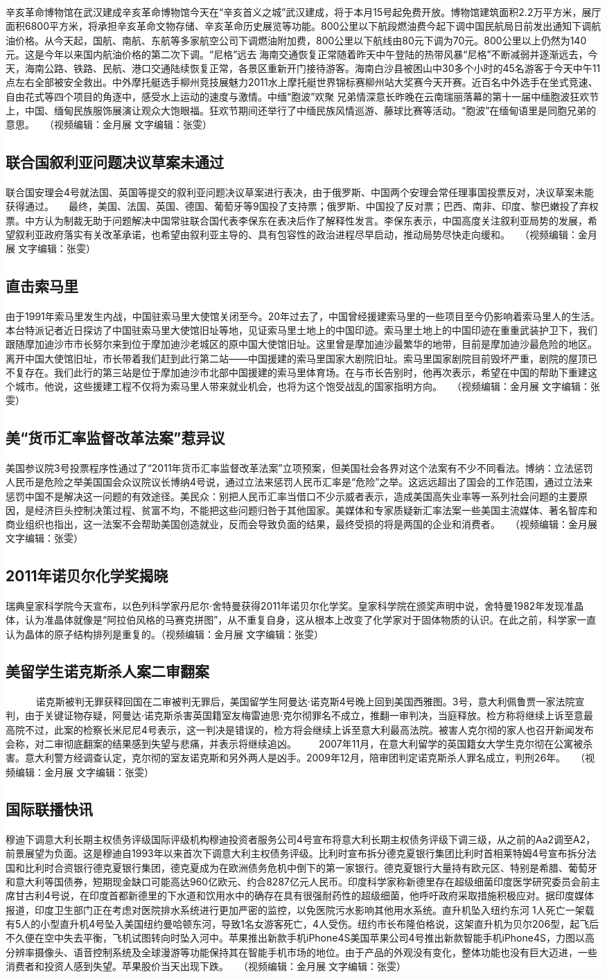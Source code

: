 
辛亥革命博物馆在武汉建成辛亥革命博物馆今天在“辛亥首义之城”武汉建成，将于本月15号起免费开放。博物馆建筑面积2.2万平方米，展厅面积6800平方米，将承担辛亥革命文物存储、辛亥革命历史展览等功能。800公里以下航段燃油费今起下调中国民航局日前发出通知下调航油价格。从今天起，国航、南航、东航等多家航空公司下调燃油附加费，800公里以下航线由80元下调为70元。800公里以上仍然为140元。这是今年以来国内航油价格的第二次下调。“尼格”远去 海南交通恢复正常随着昨天中午登陆的热带风暴“尼格”不断减弱并逐渐远去，今天，海南公路、铁路、民航、港口交通陆续恢复正常，各景区重新开门接待游客。海南白沙县被困山中30多个小时的45名游客于今天中午11点左右全部被安全救出。中外摩托艇选手柳州竞技展魅力2011水上摩托艇世界锦标赛柳州站大奖赛今天开赛。近百名中外选手在坐式竞速、自由花式等四个项目的角逐中，感受水上运动的速度与激情。中缅“胞波”欢聚 兄弟情深意长昨晚在云南瑞丽落幕的第十一届中缅胞波狂欢节上，中国、缅甸民族服饰展演让观众大饱眼福。狂欢节期间还举行了中缅民族风情巡游、藤球比赛等活动。“胞波”在缅甸语里是同胞兄弟的意思。　　（视频编辑：金月展 文字编辑：张雯）


## 联合国叙利亚问题决议草案未通过


联合国安理会4号就法国、英国等提交的叙利亚问题决议草案进行表决，由于俄罗斯、中国两个安理会常任理事国投票反对，决议草案未能获得通过。　　最终，美国、法国、英国、德国、葡萄牙等9国投了支持票；俄罗斯、中国投了反对票；巴西、南非、印度、黎巴嫩投了弃权票。中方认为制裁无助于问题解决中国常驻联合国代表李保东在表决后作了解释性发言。李保东表示，中国高度关注叙利亚局势的发展，希望叙利亚政府落实有关改革承诺，也希望由叙利亚主导的、具有包容性的政治进程尽早启动，推动局势尽快走向缓和。　　（视频编辑：金月展 文字编辑：张雯）


## 直击索马里


由于1991年索马里发生内战，中国驻索马里大使馆关闭至今。20年过去了，中国曾经援建索马里的一些项目至今仍影响着索马里人的生活。本台特派记者近日探访了中国驻索马里大使馆旧址等地，见证索马里土地上的中国印迹。索马里土地上的中国印迹在重重武装护卫下，我们跟随摩加迪沙市市长努尔来到位于摩加迪沙老城区的原中国大使馆旧址。这里曾是摩加迪沙最繁华的地带，目前是摩加迪沙最危险的地区。离开中国大使馆旧址，市长带着我们赶到此行第二站——中国援建的索马里国家大剧院旧址。索马里国家剧院目前毁坏严重，剧院的屋顶已不复存在。我们此行的第三站是位于摩加迪沙市北部中国援建的索马里体育场。在与市长告别时，他再次表示，希望在中国的帮助下重建这个城市。他说，这些援建工程不仅将为索马里人带来就业机会，也将为这个饱受战乱的国家指明方向。　　（视频编辑：金月展 文字编辑：张雯）


## 美“货币汇率监督改革法案”惹异议


美国参议院3号投票程序性通过了“2011年货币汇率监督改革法案”立项预案，但美国社会各界对这个法案有不少不同看法。博纳：立法惩罚人民币是危险之举美国国会众议院议长博纳4号说，通过立法来惩罚人民币汇率是“危险”之举。这远远超出了国会的工作范围，通过立法来惩罚中国不是解决这一问题的有效途径。美民众：别把人民币汇率当借口不少示威者表示，造成美国高失业率等一系列社会问题的主要原因，是经济巨头控制决策过程、贫富不均，不能把这些问题归咎于其他国家。美媒体和专家质疑新汇率法案一些美国主流媒体、著名智库和商业组织也指出，这一法案不会帮助美国创造就业，反而会导致负面的结果，最终受损的将是两国的企业和消费者。　　（视频编辑：金月展 文字编辑：张雯）


## 2011年诺贝尔化学奖揭晓


瑞典皇家科学院今天宣布，以色列科学家丹尼尔·舍特曼获得2011年诺贝尔化学奖。皇家科学院在颁奖声明中说，舍特曼1982年发现准晶体，认为准晶体就像是“阿拉伯风格的马赛克拼图”，从不重复自身，这从根本上改变了化学家对于固体物质的认识。在此之前，科学家一直认为晶体的原子结构排列是重复的。（视频编辑：金月展 文字编辑：张雯）


## 美留学生诺克斯杀人案二审翻案


　　    诺克斯被判无罪获释回国在二审被判无罪后，美国留学生阿曼达·诺克斯4号晚上回到美国西雅图。3号，意大利佩鲁贾一家法院宣判，由于关键证物存疑，阿曼达·诺克斯杀害英国籍室友梅雷迪思·克尔彻罪名不成立，推翻一审判决，当庭释放。检方称将继续上诉至意最高院不过，此案的检察长米尼尼4号表示，这一判决是错误的，检方将会继续上诉至意大利最高法院。被害人克尔彻的家人也召开新闻发布会称，对二审彻底翻案的结果感到失望与悲痛，并表示将继续追凶。 　　2007年11月，在意大利留学的英国籍女大学生克尔彻在公寓被杀害。意大利警方经调查认定，克尔彻的室友诺克斯和另外两人是凶手。2009年12月，陪审团判定诺克斯杀人罪名成立，判刑26年。　　（视频编辑：金月展 文字编辑：张雯）


## 国际联播快讯


穆迪下调意大利长期主权债务评级国际评级机构穆迪投资者服务公司4号宣布将意大利长期主权债务评级下调三级，从之前的Aa2调至A2，前景展望为负面。这是穆迪自1993年以来首次下调意大利主权债务评级。比利时宣布拆分德克夏银行集团比利时首相莱特姆4号宣布拆分法国和比利时合资银行德克夏银行集团，德克夏成为在欧洲债务危机中倒下的第一家银行。德克夏银行大量持有欧元区、特别是希腊、葡萄牙和意大利等国债券，短期现金缺口可能高达960亿欧元、约合8287亿元人民币。印度科学家称新德里存在超级细菌印度医学研究委员会前主席甘古利4号说，在印度首都新德里的下水道和饮用水中的确存在具有很强耐药性的超级细菌，他呼吁政府采取措施积极应对。据印度媒体报道，印度卫生部门正在考虑对医院排水系统进行更加严密的监控，以免医院污水影响其他用水系统。直升机坠入纽约东河 1人死亡一架载有5人的小型直升机4号坠入美国纽约曼哈顿东河，导致1名女游客死亡，4人受伤。纽约市长布隆伯格说，这架直升机为贝尔206型，起飞后不久便在空中失去平衡，飞机试图转向时坠入河中。苹果推出新款手机iPhone4S美国苹果公司4号推出新款智能手机iPhone4S，力图以高分辨率摄像头、语音控制系统及全球漫游等功能保持其在智能手机市场的地位。由于产品的外观没有变化，整体功能也没有巨大迈进，一些消费者和投资人感到失望。苹果股价当天出现下跌。　　（视频编辑：金月展 文字编辑：张雯）
